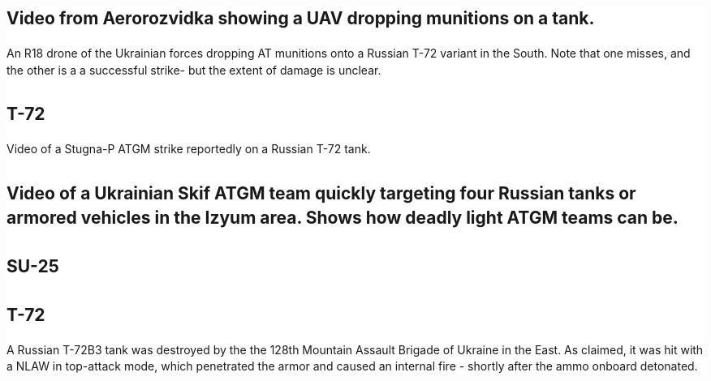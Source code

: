 
## Video from Aerorozvidka showing a UAV dropping munitions on a tank.

An R18 drone of the Ukrainian forces dropping AT munitions onto a Russian T-72 variant in the South. Note that one misses, and the other is a a successful strike- but the extent of damage is unclear.

<video 
  src="https://user-images.githubusercontent.com/34960418/165242209-2ea53f04-4f67-4da2-9af6-c8209048842c.mp4" controls="controls" style="max-width: 730px;">
</video>


## T-72

Video of a Stugna-P ATGM strike reportedly on a Russian T-72 tank. 

<video 
  src="https://user-images.githubusercontent.com/34960418/165245957-565c6259-2850-416d-8b51-cad99d2e0ff1.mp4" controls="controls" style="max-width: 730px;">
</video>


## Video of a Ukrainian Skif ATGM team quickly targeting four Russian tanks or armored vehicles in the Izyum area. Shows how deadly light ATGM teams can be.

<video 
  src="https://user-images.githubusercontent.com/34960418/165246144-11526241-47ad-4521-9655-04a49d14fec0.mp4" controls="controls" style="max-width: 730px;">
</video>

<video 
  src="https://user-images.githubusercontent.com/34960418/165246721-4150ff29-0ea2-48ef-9f8d-7e8a796903b1.mp4" controls="controls" style="max-width: 730px;">
</video>


## SU-25

<video 
  src="https://user-images.githubusercontent.com/34960418/165328404-fb3b7211-24c5-4a74-b166-e93381c5a5cd.mp4" controls="controls" style="max-width: 730px;">
</video>


## T-72 

A Russian T-72B3 tank was destroyed by the the 128th Mountain Assault Brigade of Ukraine in the East. As claimed, it was hit with a NLAW in top-attack mode, which penetrated the armor and caused an internal fire - shortly after the ammo onboard detonated.

<video 
  src="https://user-images.githubusercontent.com/34960418/165336552-e6d9abdb-1535-4084-88ab-5cac51f1cc54.mp4" controls="controls" style="max-width: 730px;">
</video>
